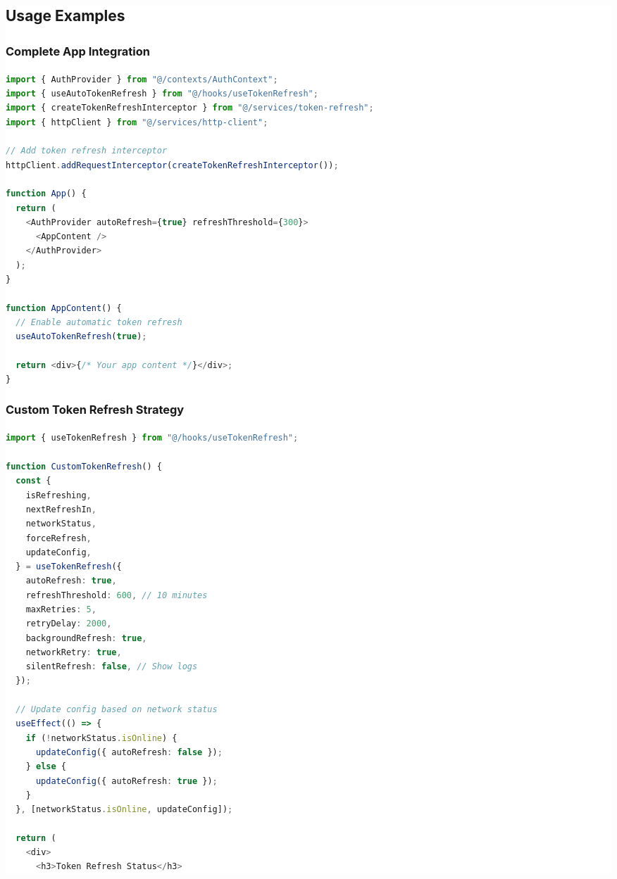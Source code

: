 ## Usage Examples

### Complete App Integration

```typescript
import { AuthProvider } from "@/contexts/AuthContext";
import { useAutoTokenRefresh } from "@/hooks/useTokenRefresh";
import { createTokenRefreshInterceptor } from "@/services/token-refresh";
import { httpClient } from "@/services/http-client";

// Add token refresh interceptor
httpClient.addRequestInterceptor(createTokenRefreshInterceptor());

function App() {
  return (
    <AuthProvider autoRefresh={true} refreshThreshold={300}>
      <AppContent />
    </AuthProvider>
  );
}

function AppContent() {
  // Enable automatic token refresh
  useAutoTokenRefresh(true);

  return <div>{/* Your app content */}</div>;
}
```

### Custom Token Refresh Strategy

```typescript
import { useTokenRefresh } from "@/hooks/useTokenRefresh";

function CustomTokenRefresh() {
  const {
    isRefreshing,
    nextRefreshIn,
    networkStatus,
    forceRefresh,
    updateConfig,
  } = useTokenRefresh({
    autoRefresh: true,
    refreshThreshold: 600, // 10 minutes
    maxRetries: 5,
    retryDelay: 2000,
    backgroundRefresh: true,
    networkRetry: true,
    silentRefresh: false, // Show logs
  });

  // Update config based on network status
  useEffect(() => {
    if (!networkStatus.isOnline) {
      updateConfig({ autoRefresh: false });
    } else {
      updateConfig({ autoRefresh: true });
    }
  }, [networkStatus.isOnline, updateConfig]);

  return (
    <div>
      <h3>Token Refresh Status</h3>
```